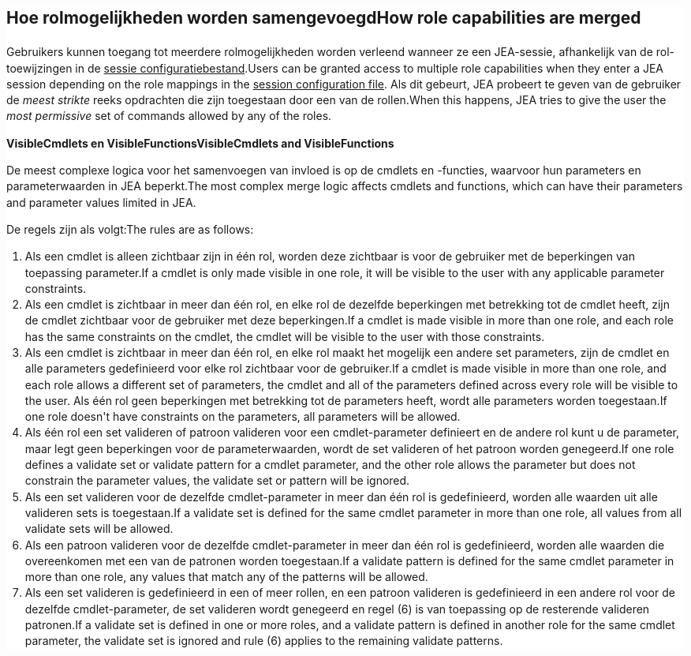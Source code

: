 ## <a name="how-role-capabilities-are-merged"></a><span data-ttu-id="3eb1c-215">Hoe rolmogelijkheden worden samengevoegd</span><span class="sxs-lookup"><span data-stu-id="3eb1c-215">How role capabilities are merged</span></span>

<span data-ttu-id="3eb1c-216">Gebruikers kunnen toegang tot meerdere rolmogelijkheden worden verleend wanneer ze een JEA-sessie, afhankelijk van de rol-toewijzingen in de [sessie configuratiebestand](session-configurations.md).</span><span class="sxs-lookup"><span data-stu-id="3eb1c-216">Users can be granted access to multiple role capabilities when they enter a JEA session depending on the role mappings in the [session configuration file](session-configurations.md).</span></span>
<span data-ttu-id="3eb1c-217">Als dit gebeurt, JEA probeert te geven van de gebruiker de *meest strikte* reeks opdrachten die zijn toegestaan door een van de rollen.</span><span class="sxs-lookup"><span data-stu-id="3eb1c-217">When this happens, JEA tries to give the user the *most permissive* set of commands allowed by any of the roles.</span></span>

<span data-ttu-id="3eb1c-218">**VisibleCmdlets en VisibleFunctions**</span><span class="sxs-lookup"><span data-stu-id="3eb1c-218">**VisibleCmdlets and VisibleFunctions**</span></span>

<span data-ttu-id="3eb1c-219">De meest complexe logica voor het samenvoegen van invloed is op de cmdlets en -functies, waarvoor hun parameters en parameterwaarden in JEA beperkt.</span><span class="sxs-lookup"><span data-stu-id="3eb1c-219">The most complex merge logic affects cmdlets and functions, which can have their parameters and parameter values limited in JEA.</span></span>

<span data-ttu-id="3eb1c-220">De regels zijn als volgt:</span><span class="sxs-lookup"><span data-stu-id="3eb1c-220">The rules are as follows:</span></span>

1. <span data-ttu-id="3eb1c-221">Als een cmdlet is alleen zichtbaar zijn in één rol, worden deze zichtbaar is voor de gebruiker met de beperkingen van toepassing parameter.</span><span class="sxs-lookup"><span data-stu-id="3eb1c-221">If a cmdlet is only made visible in one role, it will be visible to the user with any applicable parameter constraints.</span></span>
2. <span data-ttu-id="3eb1c-222">Als een cmdlet is zichtbaar in meer dan één rol, en elke rol de dezelfde beperkingen met betrekking tot de cmdlet heeft, zijn de cmdlet zichtbaar voor de gebruiker met deze beperkingen.</span><span class="sxs-lookup"><span data-stu-id="3eb1c-222">If a cmdlet is made visible in more than one role, and each role has the same constraints on the cmdlet, the cmdlet will be visible to the user with those constraints.</span></span>
3. <span data-ttu-id="3eb1c-223">Als een cmdlet is zichtbaar in meer dan één rol, en elke rol maakt het mogelijk een andere set parameters, zijn de cmdlet en alle parameters gedefinieerd voor elke rol zichtbaar voor de gebruiker.</span><span class="sxs-lookup"><span data-stu-id="3eb1c-223">If a cmdlet is made visible in more than one role, and each role allows a different set of parameters, the cmdlet and all of the parameters defined across every role will be visible to the user.</span></span> <span data-ttu-id="3eb1c-224">Als één rol geen beperkingen met betrekking tot de parameters heeft, wordt alle parameters worden toegestaan.</span><span class="sxs-lookup"><span data-stu-id="3eb1c-224">If one role doesn't have constraints on the parameters, all parameters will be allowed.</span></span>
4. <span data-ttu-id="3eb1c-225">Als één rol een set valideren of patroon valideren voor een cmdlet-parameter definieert en de andere rol kunt u de parameter, maar legt geen beperkingen voor de parameterwaarden, wordt de set valideren of het patroon worden genegeerd.</span><span class="sxs-lookup"><span data-stu-id="3eb1c-225">If one role defines a validate set or validate pattern for a cmdlet parameter, and the other role allows the parameter but does not constrain the parameter values, the validate set or pattern will be ignored.</span></span>
5. <span data-ttu-id="3eb1c-226">Als een set valideren voor de dezelfde cmdlet-parameter in meer dan één rol is gedefinieerd, worden alle waarden uit alle valideren sets is toegestaan.</span><span class="sxs-lookup"><span data-stu-id="3eb1c-226">If a validate set is defined for the same cmdlet parameter in more than one role, all values from all validate sets will be allowed.</span></span>
6. <span data-ttu-id="3eb1c-227">Als een patroon valideren voor de dezelfde cmdlet-parameter in meer dan één rol is gedefinieerd, worden alle waarden die overeenkomen met een van de patronen worden toegestaan.</span><span class="sxs-lookup"><span data-stu-id="3eb1c-227">If a validate pattern is defined for the same cmdlet parameter in more than one role, any values that match any of the patterns will be allowed.</span></span>
7. <span data-ttu-id="3eb1c-228">Als een set valideren is gedefinieerd in een of meer rollen, en een patroon valideren is gedefinieerd in een andere rol voor de dezelfde cmdlet-parameter, de set valideren wordt genegeerd en regel (6) is van toepassing op de resterende valideren patronen.</span><span class="sxs-lookup"><span data-stu-id="3eb1c-228">If a validate set is defined in one or more roles, and a validate pattern is defined in another role for the same cmdlet parameter, the validate set is ignored and rule (6) applies to the remaining validate patterns.</span></span>